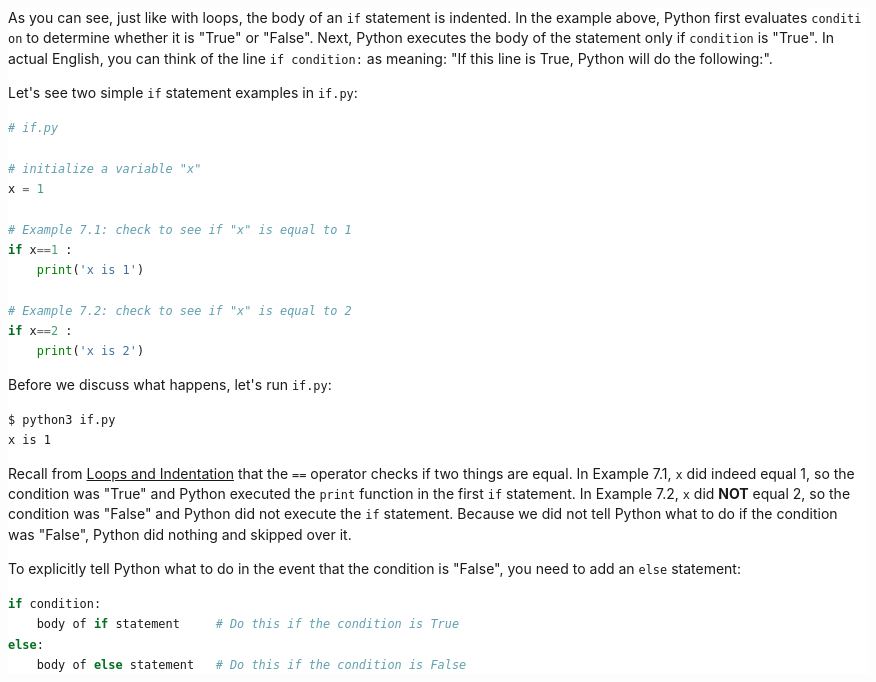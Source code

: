 As you can see, just like with loops, the body of an `if` statement is indented.
In the example above, Python first evaluates `condition` to determine whether it is "True" or "False".
Next, Python executes the body of the statement only if `condition` is "True".
In actual English, you can think of the line `if condition:` as meaning: "If this line is True, Python will do the following:".

Let's see two simple `if` statement examples in `if.py`:

```python
# if.py

# initialize a variable "x"
x = 1 

# Example 7.1: check to see if "x" is equal to 1
if x==1 :
    print('x is 1')

# Example 7.2: check to see if "x" is equal to 2
if x==2 :
    print('x is 2')
```

Before we discuss what happens, let's run `if.py`:

```
$ python3 if.py 
x is 1
```

Recall from [Loops and Indentation](#loops) that the `==` operator checks if two things are equal.
In Example 7.1, `x` did indeed equal 1, so the condition was "True" and Python executed the `print` function in the first `if` statement.
In Example 7.2, `x` did **NOT** equal 2, so the condition was "False" and Python did not execute the `if` statement.
Because we did not tell Python what to do if the condition was "False", Python did nothing and skipped over it.

To explicitly tell Python what to do in the event that the condition is "False", you need to add an `else` statement:

```python
if condition:
    body of if statement     # Do this if the condition is True
else:
    body of else statement   # Do this if the condition is False
```

<p align="center" width="100%">